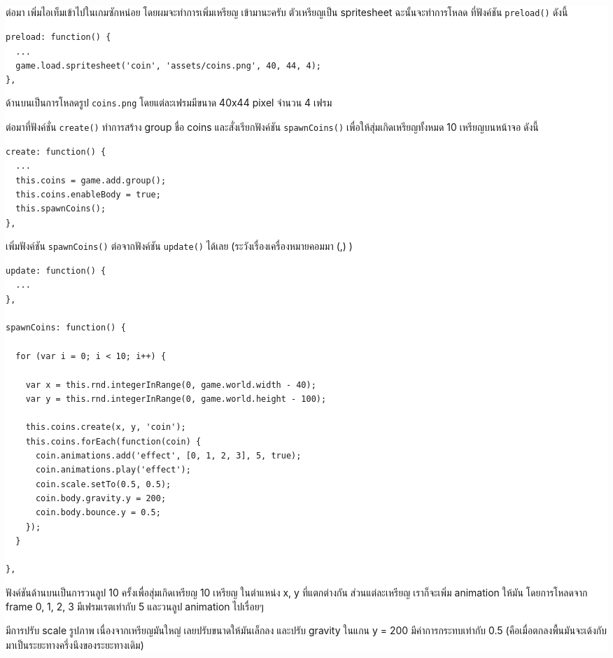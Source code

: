 ต่อมา เพิ่มไอเท็มเข้าไปในเกมซักหน่อย โดยผมจะทำการเพิ่มเหรียญ เข้ามานะครับ ตัวเหรียญเป็น spritesheet ฉะนั้นจะทำการโหลด ที่ฟังค์ชัน `preload()` ดังนี้

```
preload: function() {
  ...
  game.load.spritesheet('coin', 'assets/coins.png', 40, 44, 4);
},
```

ด้านบนเป็นการโหลดรูป `coins.png` โดยแต่ละเฟรมมีขนาด 40x44 pixel จำนวน 4 เฟรม

ต่อมาที่ฟังค์ชั่น `create()` ทำการสร้าง group ชื่อ coins และสั่งเรียกฟังค์ชัน `spawnCoins()` เพื่อให้สุ่มเกิดเหรียญทั้งหมด 10 เหรียญบนหน้าจอ ดังนี้

```
create: function() {
  ...
  this.coins = game.add.group();
  this.coins.enableBody = true;
  this.spawnCoins();
},
```

เพิ่มฟังค์ชัน `spawnCoins()` ต่อจากฟังค์ชัน `update()` ได้เลย (ระวังเรื่องเครื่องหมายคอมมา (,) )

```
update: function() {
  ...
},

spawnCoins: function() {

  for (var i = 0; i < 10; i++) {

    var x = this.rnd.integerInRange(0, game.world.width - 40);
    var y = this.rnd.integerInRange(0, game.world.height - 100);

    this.coins.create(x, y, 'coin');
    this.coins.forEach(function(coin) {
      coin.animations.add('effect', [0, 1, 2, 3], 5, true);
      coin.animations.play('effect');
      coin.scale.setTo(0.5, 0.5);
      coin.body.gravity.y = 200;
      coin.body.bounce.y = 0.5;
    });
  }
  
},
```

ฟังค์ชันด้านบนเป็นการวนลูป 10 ครั้งเพื่อสุ่มเกิดเหรียญ 10 เหรียญ ในตำแหน่ง x, y ที่แตกต่างกัน ส่วนแต่ละเหรียญ เราก็จะเพิ่ม animation ให้มัน โดยการโหลดจาก frame 0, 1, 2, 3 มีเฟรมเรตเท่ากับ 5 และวนลูป animation ไปเรื่อยๆ  

มีการปรับ scale รูปภาพ เนื่องจากเหรียญมันใหญ่ เลยปรับขนาดให้มันเล็กลง และปรับ gravity ในแกน y = 200 มีค่าการกระทบเท่ากับ 0.5 (คือเมื่อตกลงพื้นมันจะเด้งกับมาเป็นระยะทางครึ่งนึงของระยะทางเดิม)
